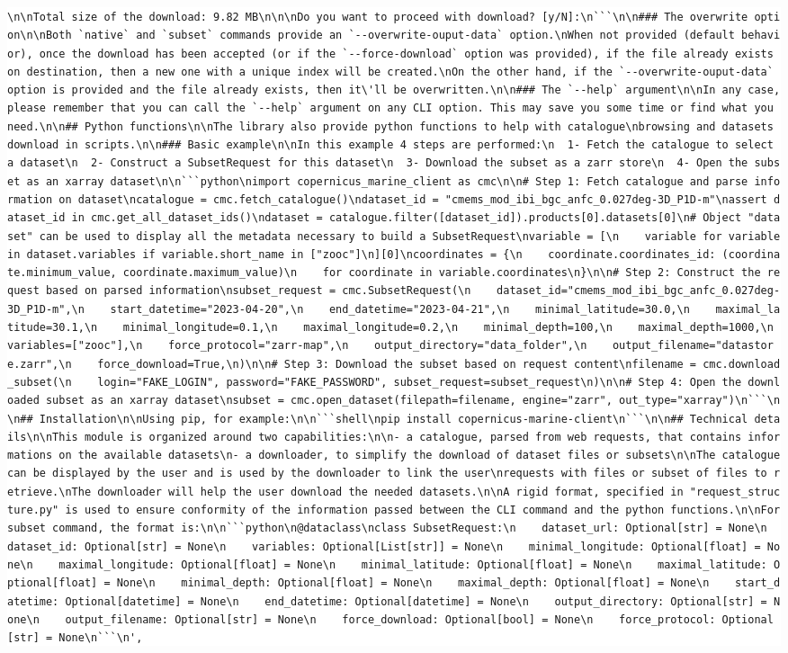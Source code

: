 ```diff
\n\nTotal size of the download: 9.82 MB\n\n\nDo you want to proceed with download? [y/N]:\n```\n\n### The overwrite option\n\nBoth `native` and `subset` commands provide an `--overwrite-ouput-data` option.\nWhen not provided (default behavior), once the download has been accepted (or if the `--force-download` option was provided), if the file already exists on destination, then a new one with a unique index will be created.\nOn the other hand, if the `--overwrite-ouput-data` option is provided and the file already exists, then it\'ll be overwritten.\n\n### The `--help` argument\n\nIn any case, please remember that you can call the `--help` argument on any CLI option. This may save you some time or find what you need.\n\n## Python functions\n\nThe library also provide python functions to help with catalogue\nbrowsing and datasets download in scripts.\n\n### Basic example\n\nIn this example 4 steps are performed:\n  1- Fetch the catalogue to select a dataset\n  2- Construct a SubsetRequest for this dataset\n  3- Download the subset as a zarr store\n  4- Open the subset as an xarray dataset\n\n```python\nimport copernicus_marine_client as cmc\n\n# Step 1: Fetch catalogue and parse information on dataset\ncatalogue = cmc.fetch_catalogue()\ndataset_id = "cmems_mod_ibi_bgc_anfc_0.027deg-3D_P1D-m"\nassert dataset_id in cmc.get_all_dataset_ids()\ndataset = catalogue.filter([dataset_id]).products[0].datasets[0]\n# Object "dataset" can be used to display all the metadata necessary to build a SubsetRequest\nvariable = [\n    variable for variable in dataset.variables if variable.short_name in ["zooc"]\n][0]\ncoordinates = {\n    coordinate.coordinates_id: (coordinate.minimum_value, coordinate.maximum_value)\n    for coordinate in variable.coordinates\n}\n\n# Step 2: Construct the request based on parsed information\nsubset_request = cmc.SubsetRequest(\n    dataset_id="cmems_mod_ibi_bgc_anfc_0.027deg-3D_P1D-m",\n    start_datetime="2023-04-20",\n    end_datetime="2023-04-21",\n    minimal_latitude=30.0,\n    maximal_latitude=30.1,\n    minimal_longitude=0.1,\n    maximal_longitude=0.2,\n    minimal_depth=100,\n    maximal_depth=1000,\n    variables=["zooc"],\n    force_protocol="zarr-map",\n    output_directory="data_folder",\n    output_filename="datastore.zarr",\n    force_download=True,\n)\n\n# Step 3: Download the subset based on request content\nfilename = cmc.download_subset(\n    login="FAKE_LOGIN", password="FAKE_PASSWORD", subset_request=subset_request\n)\n\n# Step 4: Open the downloaded subset as an xarray dataset\nsubset = cmc.open_dataset(filepath=filename, engine="zarr", out_type="xarray")\n```\n\n## Installation\n\nUsing pip, for example:\n\n```shell\npip install copernicus-marine-client\n```\n\n## Technical details\n\nThis module is organized around two capabilities:\n\n- a catalogue, parsed from web requests, that contains informations on the available datasets\n- a downloader, to simplify the download of dataset files or subsets\n\nThe catalogue can be displayed by the user and is used by the downloader to link the user\nrequests with files or subset of files to retrieve.\nThe downloader will help the user download the needed datasets.\n\nA rigid format, specified in "request_structure.py" is used to ensure conformity of the information passed between the CLI command and the python functions.\n\nFor subset command, the format is:\n\n```python\n@dataclass\nclass SubsetRequest:\n    dataset_url: Optional[str] = None\n    dataset_id: Optional[str] = None\n    variables: Optional[List[str]] = None\n    minimal_longitude: Optional[float] = None\n    maximal_longitude: Optional[float] = None\n    minimal_latitude: Optional[float] = None\n    maximal_latitude: Optional[float] = None\n    minimal_depth: Optional[float] = None\n    maximal_depth: Optional[float] = None\n    start_datetime: Optional[datetime] = None\n    end_datetime: Optional[datetime] = None\n    output_directory: Optional[str] = None\n    output_filename: Optional[str] = None\n    force_download: Optional[bool] = None\n    force_protocol: Optional[str] = None\n```\n',
```
